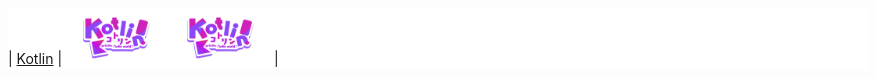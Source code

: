 | [Kotlin](/images/Kotlin) | <img src="../images/Kotlin/Kotlin.png" alt="Kotlin" width="100" /> <img src="../images/Kotlin/Kotlin_New.png" alt="Kotlin_New" width="100" /> |